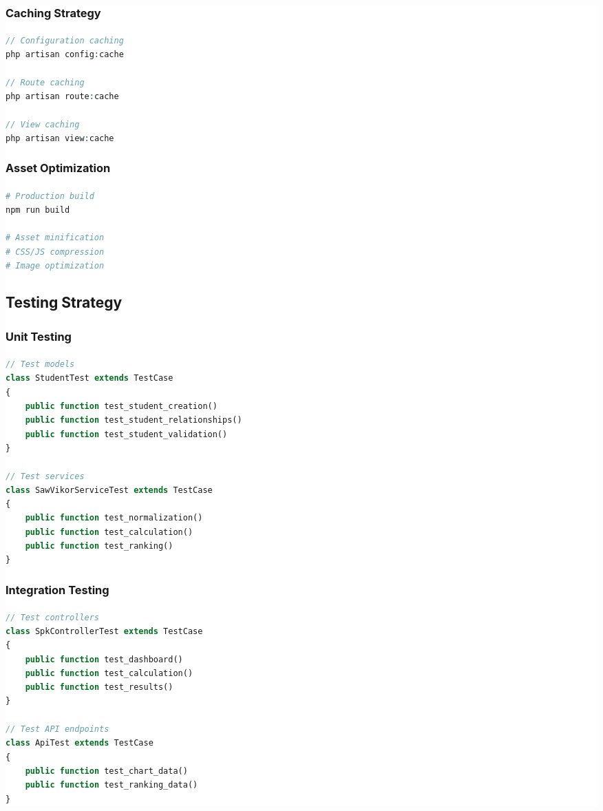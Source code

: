 ### Caching Strategy
```php
// Configuration caching
php artisan config:cache

// Route caching
php artisan route:cache

// View caching
php artisan view:cache
```

### Asset Optimization
```bash
# Production build
npm run build

# Asset minification
# CSS/JS compression
# Image optimization
```

## Testing Strategy

### Unit Testing
```php
// Test models
class StudentTest extends TestCase
{
    public function test_student_creation()
    public function test_student_relationships()
    public function test_student_validation()
}

// Test services
class SawVikorServiceTest extends TestCase
{
    public function test_normalization()
    public function test_calculation()
    public function test_ranking()
}
```

### Integration Testing
```php
// Test controllers
class SpkControllerTest extends TestCase
{
    public function test_dashboard()
    public function test_calculation()
    public function test_results()
}

// Test API endpoints
class ApiTest extends TestCase
{
    public function test_chart_data()
    public function test_ranking_data()
}
```
